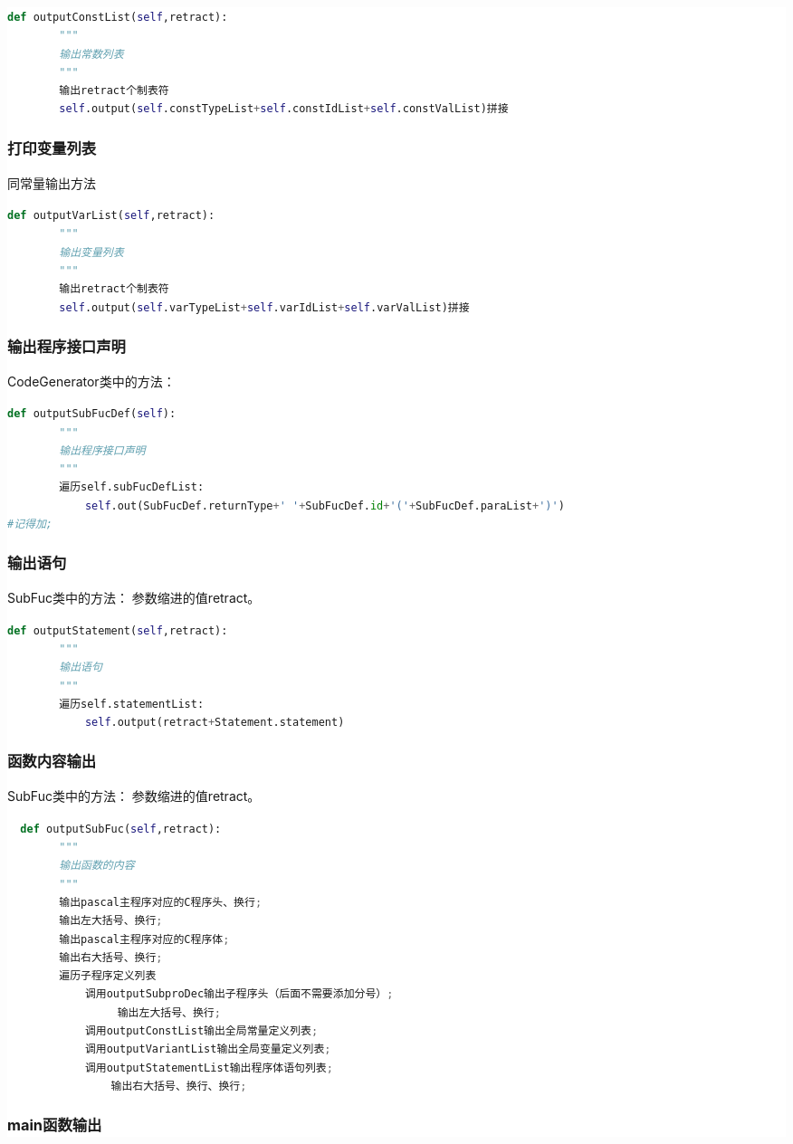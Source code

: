 ```python
def outputConstList(self,retract):
        """
        输出常数列表
        """
        输出retract个制表符
        self.output(self.constTypeList+self.constIdList+self.constValList)拼接
```
### 打印变量列表
同常量输出方法
```python
def outputVarList(self,retract):
        """
        输出变量列表
        """
        输出retract个制表符
        self.output(self.varTypeList+self.varIdList+self.varValList)拼接
```
### 输出程序接口声明
CodeGenerator类中的方法：
```python
def outputSubFucDef(self):
        """
        输出程序接口声明
        """
        遍历self.subFucDefList:
            self.out(SubFucDef.returnType+' '+SubFucDef.id+'('+SubFucDef.paraList+')')
#记得加;
```
### 输出语句
SubFuc类中的方法：
参数缩进的值retract。
```python
def outputStatement(self,retract):
        """
        输出语句
        """
        遍历self.statementList:
            self.output(retract+Statement.statement)
```

### 函数内容输出
SubFuc类中的方法：
参数缩进的值retract。
```python
  def outputSubFuc(self,retract):
        """
        输出函数的内容
        """
        输出pascal主程序对应的C程序头、换行;  
	    输出左大括号、换行;  
	    输出pascal主程序对应的C程序体;  
	    输出右大括号、换行;  
	    遍历子程序定义列表
	        调用outputSubproDec输出子程序头（后面不需要添加分号）;  
	             输出左大括号、换行;   
	        调用outputConstList输出全局常量定义列表;  
	        调用outputVariantList输出全局变量定义列表;  
	        调用outputStatementList输出程序体语句列表;  
	            输出右大括号、换行、换行;   
```
### main函数输出